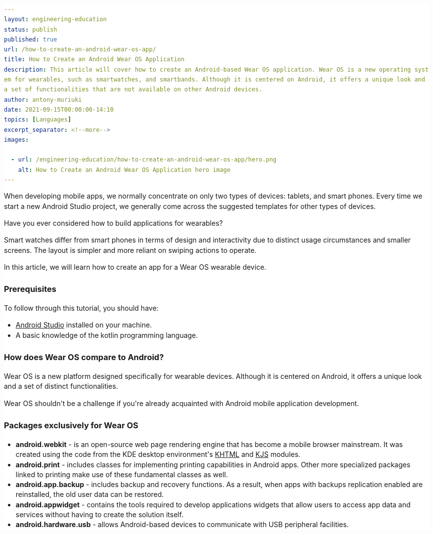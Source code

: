```yaml
---
layout: engineering-education
status: publish
published: true
url: /how-to-create-an-android-wear-os-app/
title: How to Create an Android Wear OS Application
description: This article will cover how to create an Android-based Wear OS application. Wear OS is a new operating system for wearables, such as smartwatches, and smartbands. Although it is centered on Android, it offers a unique look and a set of functionalities that are not available on other Android devices.
author: antony-muriuki
date: 2021-09-15T00:00:00-14:10
topics: [Languages]
excerpt_separator: <!--more-->
images:

  - url: /engineering-education/how-to-create-an-android-wear-os-app/hero.png
    alt: How to Create an Android Wear OS Application hero image
---
```

When developing mobile apps, we normally concentrate on only two types of devices: tablets, and smart phones. Every time we start a new Android Studio project, we generally come across the suggested templates for other types of devices.

Have you ever considered how to build applications for wearables?

Smart watches differ from smart phones in terms of design and interactivity due to distinct usage circumstances and smaller screens. The layout is simpler and more reliant on swiping actions to operate.

In this article, we will learn how to create an app for a Wear OS wearable device.

### Prerequisites
To follow through this tutorial, you should have:
- [Android Studio](https://developer.android.com/studio) installed on your machine.
- A basic knowledge of the kotlin programming language.

### How does Wear OS compare to Android?
Wear OS is a new platform designed specifically for wearable devices. Although it is centered on Android, it offers a unique look and a set of distinct functionalities.

Wear OS shouldn't be a challenge if you're already acquainted with Android mobile application development.

### Packages exclusively for Wear OS
- **android.webkit** - is an open-source web page rendering engine that has become a mobile browser mainstream. It was created using the code from the KDE desktop environment's [KHTML](https://api.kde.org/frameworks/khtml/html/index.html) and [KJS](<https://en.wikipedia.org/wiki/KJS_(software)>) modules.
- **android.print** - includes classes for implementing printing capabilities in Android apps. Other more specialized packages linked to printing make use of these fundamental classes as well.
- **android.app.backup** - includes backup and recovery functions. As a result, when apps with backups replication enabled are reinstalled, the old user data can be restored.
- **android.appwidget** - contains the tools required to develop applications widgets that allow users to access app data and services without having to create the solution itself.
- **android.hardware.usb** - allows Android-based devices to communicate with USB peripheral facilities.
